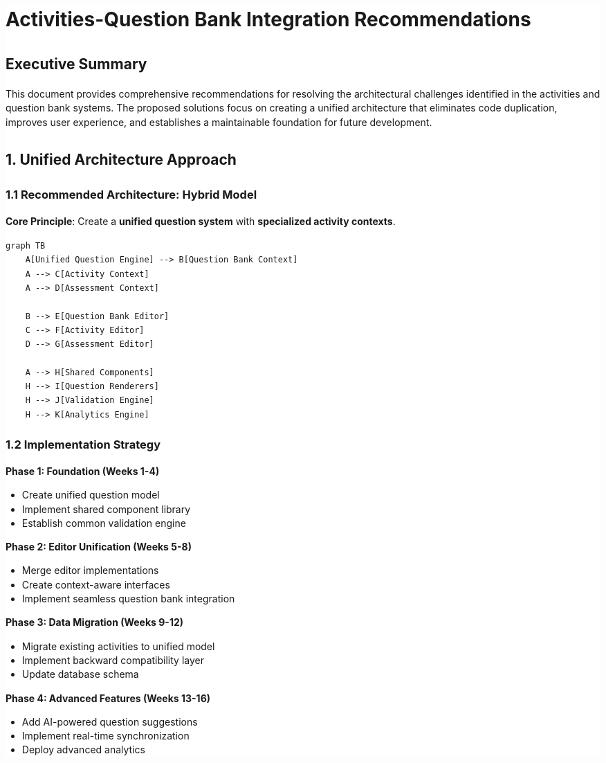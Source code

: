 # Activities-Question Bank Integration Recommendations

## Executive Summary

This document provides comprehensive recommendations for resolving the architectural challenges identified in the activities and question bank systems. The proposed solutions focus on creating a unified architecture that eliminates code duplication, improves user experience, and establishes a maintainable foundation for future development.

## 1. Unified Architecture Approach

### 1.1 Recommended Architecture: Hybrid Model

**Core Principle**: Create a **unified question system** with **specialized activity contexts**.

```mermaid
graph TB
    A[Unified Question Engine] --> B[Question Bank Context]
    A --> C[Activity Context]
    A --> D[Assessment Context]
    
    B --> E[Question Bank Editor]
    C --> F[Activity Editor]
    D --> G[Assessment Editor]
    
    A --> H[Shared Components]
    H --> I[Question Renderers]
    H --> J[Validation Engine]
    H --> K[Analytics Engine]
```

### 1.2 Implementation Strategy

**Phase 1: Foundation (Weeks 1-4)**
- Create unified question model
- Implement shared component library
- Establish common validation engine

**Phase 2: Editor Unification (Weeks 5-8)**
- Merge editor implementations
- Create context-aware interfaces
- Implement seamless question bank integration

**Phase 3: Data Migration (Weeks 9-12)**
- Migrate existing activities to unified model
- Implement backward compatibility layer
- Update database schema

**Phase 4: Advanced Features (Weeks 13-16)**
- Add AI-powered question suggestions
- Implement real-time synchronization
- Deploy advanced analytics
